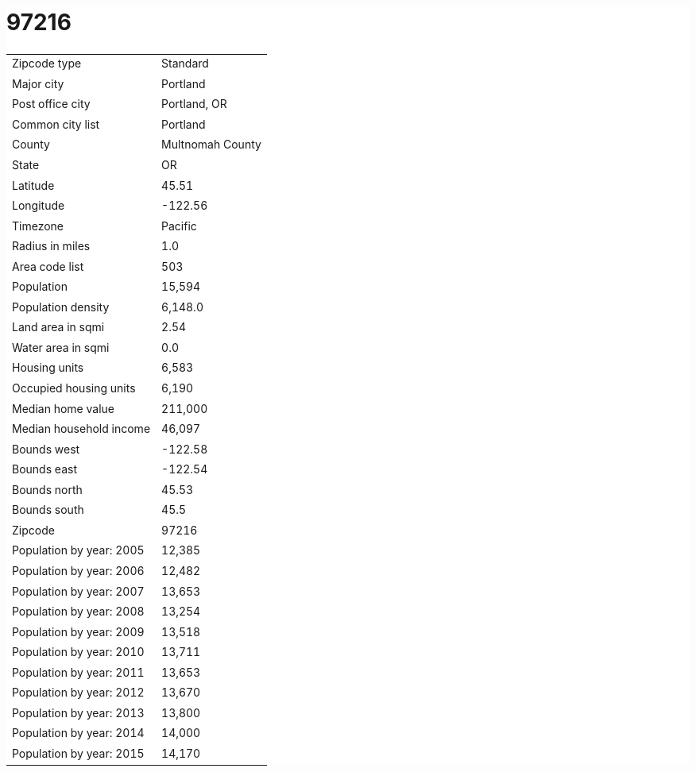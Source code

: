 97216
=====
|||
|--|--|
|Zipcode type|Standard|
|Major city|Portland|
|Post office city|Portland, OR|
|Common city list|Portland|
|County|Multnomah County|
|State|OR|
|Latitude|45.51|
|Longitude|-122.56|
|Timezone|Pacific|
|Radius in miles|1.0|
|Area code list|503|
|Population|15,594|
|Population density|6,148.0|
|Land area in sqmi|2.54|
|Water area in sqmi|0.0|
|Housing units|6,583|
|Occupied housing units|6,190|
|Median home value|211,000|
|Median household income|46,097|
|Bounds west|-122.58|
|Bounds east|-122.54|
|Bounds north|45.53|
|Bounds south|45.5|
|Zipcode|97216|
|Population by year: 2005|12,385|
|Population by year: 2006|12,482|
|Population by year: 2007|13,653|
|Population by year: 2008|13,254|
|Population by year: 2009|13,518|
|Population by year: 2010|13,711|
|Population by year: 2011|13,653|
|Population by year: 2012|13,670|
|Population by year: 2013|13,800|
|Population by year: 2014|14,000|
|Population by year: 2015|14,170|